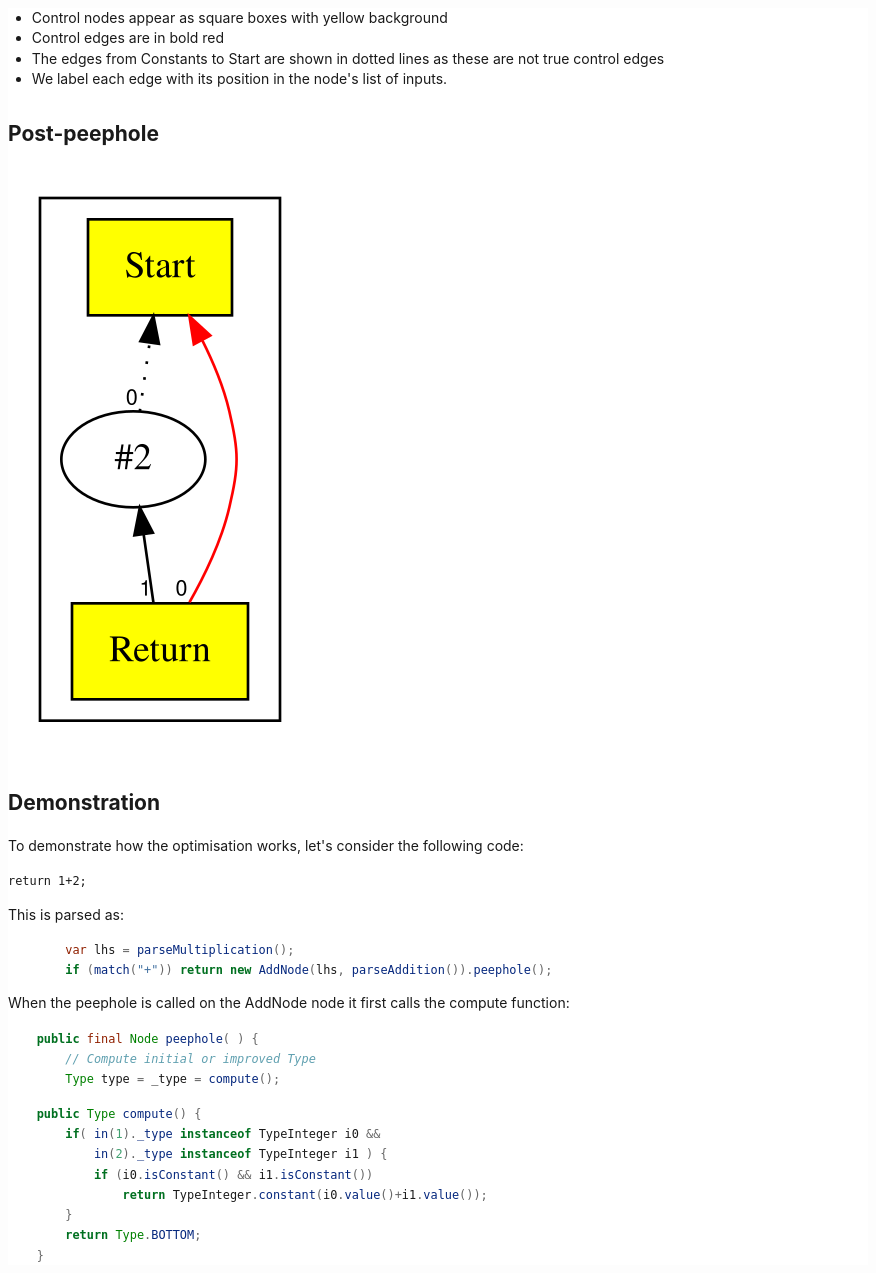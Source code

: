 * Control nodes appear as square boxes with yellow background
* Control edges are in bold red
* The edges from Constants to Start are shown in dotted lines as these are not true control edges
* We label each edge with its position in the node's list of inputs.

## Post-peephole

![Example Visual](./docs/02-post-peephole-ex1.svg)

## Demonstration
To demonstrate how the optimisation works, let's consider the following code:
```
return 1+2;
```
This is parsed as: 
```java
        var lhs = parseMultiplication();
        if (match("+")) return new AddNode(lhs, parseAddition()).peephole();
```
When the peephole is called on the AddNode node it first calls the compute function:
```java
    public final Node peephole( ) {
        // Compute initial or improved Type
        Type type = _type = compute();
```
```java
    public Type compute() {
        if( in(1)._type instanceof TypeInteger i0 &&
            in(2)._type instanceof TypeInteger i1 ) {
            if (i0.isConstant() && i1.isConstant())
                return TypeInteger.constant(i0.value()+i1.value());
        }
        return Type.BOTTOM;
    }
```